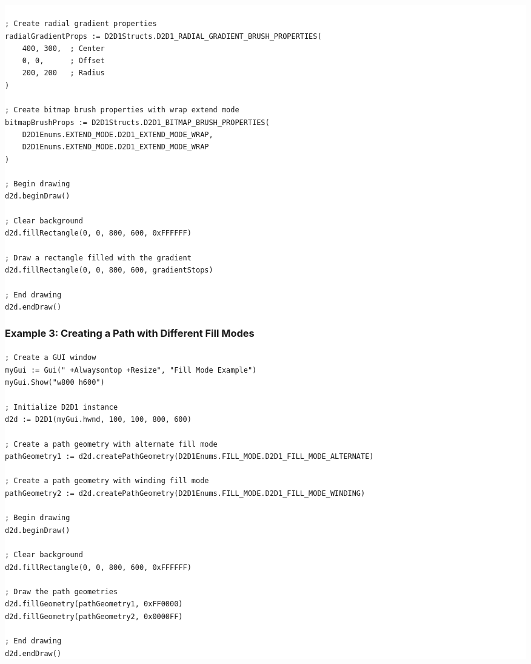 ```autohotkey

; Create radial gradient properties
radialGradientProps := D2D1Structs.D2D1_RADIAL_GRADIENT_BRUSH_PROPERTIES(
    400, 300,  ; Center
    0, 0,      ; Offset
    200, 200   ; Radius
)

; Create bitmap brush properties with wrap extend mode
bitmapBrushProps := D2D1Structs.D2D1_BITMAP_BRUSH_PROPERTIES(
    D2D1Enums.EXTEND_MODE.D2D1_EXTEND_MODE_WRAP,
    D2D1Enums.EXTEND_MODE.D2D1_EXTEND_MODE_WRAP
)

; Begin drawing
d2d.beginDraw()

; Clear background
d2d.fillRectangle(0, 0, 800, 600, 0xFFFFFF)

; Draw a rectangle filled with the gradient
d2d.fillRectangle(0, 0, 800, 600, gradientStops)

; End drawing
d2d.endDraw()
```

### Example 3: Creating a Path with Different Fill Modes

```autohotkey
; Create a GUI window
myGui := Gui(" +Alwaysontop +Resize", "Fill Mode Example")
myGui.Show("w800 h600")

; Initialize D2D1 instance
d2d := D2D1(myGui.hwnd, 100, 100, 800, 600)

; Create a path geometry with alternate fill mode
pathGeometry1 := d2d.createPathGeometry(D2D1Enums.FILL_MODE.D2D1_FILL_MODE_ALTERNATE)

; Create a path geometry with winding fill mode
pathGeometry2 := d2d.createPathGeometry(D2D1Enums.FILL_MODE.D2D1_FILL_MODE_WINDING)

; Begin drawing
d2d.beginDraw()

; Clear background
d2d.fillRectangle(0, 0, 800, 600, 0xFFFFFF)

; Draw the path geometries
d2d.fillGeometry(pathGeometry1, 0xFF0000)
d2d.fillGeometry(pathGeometry2, 0x0000FF)

; End drawing
d2d.endDraw()
```
